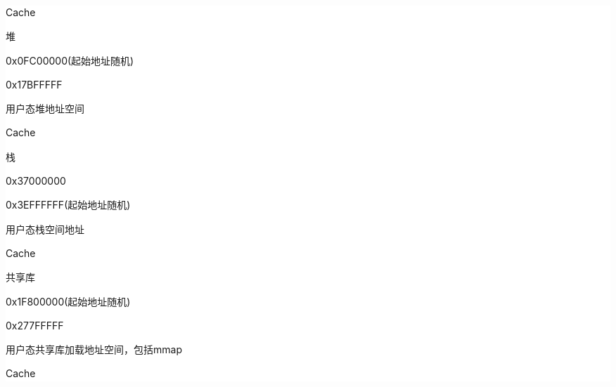 <td class="cellrowborder" valign="top" width="21.61216121612161%" headers="mcps1.2.6.1.5 "><p id="p14476563611"><a name="p14476563611"></a><a name="p14476563611"></a>Cache</p>
</td>
</tr>
<tr id="row34755153614"><td class="cellrowborder" valign="top" width="11.721172117211722%" headers="mcps1.2.6.1.1 "><p id="p194735173612"><a name="p194735173612"></a><a name="p194735173612"></a>堆</p>
</td>
<td class="cellrowborder" valign="top" width="22.712271227122713%" headers="mcps1.2.6.1.2 "><p id="p7474533616"><a name="p7474533616"></a><a name="p7474533616"></a>0x0FC00000(起始地址随机)</p>
</td>
<td class="cellrowborder" valign="top" width="18.681868186818683%" headers="mcps1.2.6.1.3 "><p id="p194717573615"><a name="p194717573615"></a><a name="p194717573615"></a>0x17BFFFFF</p>
</td>
<td class="cellrowborder" valign="top" width="25.27252725272527%" headers="mcps1.2.6.1.4 "><p id="p114720518362"><a name="p114720518362"></a><a name="p114720518362"></a>用户态堆地址空间</p>
</td>
<td class="cellrowborder" valign="top" width="21.61216121612161%" headers="mcps1.2.6.1.5 "><p id="p9474515364"><a name="p9474515364"></a><a name="p9474515364"></a>Cache</p>
</td>
</tr>
<tr id="row9476518368"><td class="cellrowborder" valign="top" width="11.721172117211722%" headers="mcps1.2.6.1.1 "><p id="p34714516369"><a name="p34714516369"></a><a name="p34714516369"></a>栈</p>
</td>
<td class="cellrowborder" valign="top" width="22.712271227122713%" headers="mcps1.2.6.1.2 "><p id="p134785173617"><a name="p134785173617"></a><a name="p134785173617"></a>0x37000000</p>
</td>
<td class="cellrowborder" valign="top" width="18.681868186818683%" headers="mcps1.2.6.1.3 "><p id="p20474510368"><a name="p20474510368"></a><a name="p20474510368"></a>0x3EFFFFFF(起始地址随机)</p>
</td>
<td class="cellrowborder" valign="top" width="25.27252725272527%" headers="mcps1.2.6.1.4 "><p id="p74705163612"><a name="p74705163612"></a><a name="p74705163612"></a>用户态栈空间地址</p>
</td>
<td class="cellrowborder" valign="top" width="21.61216121612161%" headers="mcps1.2.6.1.5 "><p id="p144775143613"><a name="p144775143613"></a><a name="p144775143613"></a>Cache</p>
</td>
</tr>
<tr id="row1047353364"><td class="cellrowborder" valign="top" width="11.721172117211722%" headers="mcps1.2.6.1.1 "><p id="p1947145163615"><a name="p1947145163615"></a><a name="p1947145163615"></a>共享库</p>
</td>
<td class="cellrowborder" valign="top" width="22.712271227122713%" headers="mcps1.2.6.1.2 "><p id="p147053364"><a name="p147053364"></a><a name="p147053364"></a>0x1F800000(起始地址随机)</p>
</td>
<td class="cellrowborder" valign="top" width="18.681868186818683%" headers="mcps1.2.6.1.3 "><p id="p2476517362"><a name="p2476517362"></a><a name="p2476517362"></a>0x277FFFFF</p>
</td>
<td class="cellrowborder" valign="top" width="25.27252725272527%" headers="mcps1.2.6.1.4 "><p id="p24745193617"><a name="p24745193617"></a><a name="p24745193617"></a>用户态共享库加载地址空间，包括mmap</p>
</td>
<td class="cellrowborder" valign="top" width="21.61216121612161%" headers="mcps1.2.6.1.5 "><p id="p11472510363"><a name="p11472510363"></a><a name="p11472510363"></a>Cache</p>
</td>
</tr>
</tbody>
</table>
